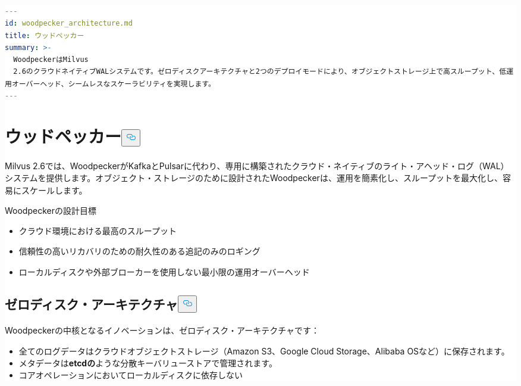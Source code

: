 ```yaml
---
id: woodpecker_architecture.md
title: ウッドペッカー
summary: >-
  WoodpeckerはMilvus
  2.6のクラウドネイティブWALシステムです。ゼロディスクアーキテクチャと2つのデプロイモードにより、オブジェクトストレージ上で高スループット、低運用オーバーヘッド、シームレスなスケーラビリティを実現します。
---
```

<h1 id="Woodpecker" class="common-anchor-header">ウッドペッカー<button data-href="#Woodpecker" class="anchor-icon" translate="no">
      <svg translate="no"
        aria-hidden="true"
        focusable="false"
        height="20"
        version="1.1"
        viewBox="0 0 16 16"
        width="16"
      >
        <path
          fill="#0092E4"
          fill-rule="evenodd"
          d="M4 9h1v1H4c-1.5 0-3-1.69-3-3.5S2.55 3 4 3h4c1.45 0 3 1.69 3 3.5 0 1.41-.91 2.72-2 3.25V8.59c.58-.45 1-1.27 1-2.09C10 5.22 8.98 4 8 4H4c-.98 0-2 1.22-2 2.5S3 9 4 9zm9-3h-1v1h1c1 0 2 1.22 2 2.5S13.98 12 13 12H9c-.98 0-2-1.22-2-2.5 0-.83.42-1.64 1-2.09V6.25c-1.09.53-2 1.84-2 3.25C6 11.31 7.55 13 9 13h4c1.45 0 3-1.69 3-3.5S14.5 6 13 6z"
        ></path>
      </svg>
    </button></h1><p>Milvus 2.6では、WoodpeckerがKafkaとPulsarに代わり、専用に構築されたクラウド・ネイティブのライト・アヘッド・ログ（WAL）システムを提供します。オブジェクト・ストレージのために設計されたWoodpeckerは、運用を簡素化し、スループットを最大化し、容易にスケールします。</p>
<p>Woodpeckerの設計目標</p>
<ul>
<li><p>クラウド環境における最高のスループット</p></li>
<li><p>信頼性の高いリカバリのための耐久性のある追記のみのロギング</p></li>
<li><p>ローカルディスクや外部ブローカーを使用しない最小限の運用オーバーヘッド</p></li>
</ul>
<h2 id="Zero-disk-architecture" class="common-anchor-header">ゼロディスク・アーキテクチャ<button data-href="#Zero-disk-architecture" class="anchor-icon" translate="no">
      <svg translate="no"
        aria-hidden="true"
        focusable="false"
        height="20"
        version="1.1"
        viewBox="0 0 16 16"
        width="16"
      >
        <path
          fill="#0092E4"
          fill-rule="evenodd"
          d="M4 9h1v1H4c-1.5 0-3-1.69-3-3.5S2.55 3 4 3h4c1.45 0 3 1.69 3 3.5 0 1.41-.91 2.72-2 3.25V8.59c.58-.45 1-1.27 1-2.09C10 5.22 8.98 4 8 4H4c-.98 0-2 1.22-2 2.5S3 9 4 9zm9-3h-1v1h1c1 0 2 1.22 2 2.5S13.98 12 13 12H9c-.98 0-2-1.22-2-2.5 0-.83.42-1.64 1-2.09V6.25c-1.09.53-2 1.84-2 3.25C6 11.31 7.55 13 9 13h4c1.45 0 3-1.69 3-3.5S14.5 6 13 6z"
        ></path>
      </svg>
    </button></h2><p>Woodpeckerの中核となるイノベーションは、ゼロディスク・アーキテクチャです：</p>
<ul>
<li>全てのログデータはクラウドオブジェクトストレージ（Amazon S3、Google Cloud Storage、Alibaba OSなど）に保存されます。</li>
<li>メタデータは<strong>etcdの</strong>ような分散キーバリューストアで管理されます。</li>
<li>コアオペレーションにおいてローカルディスクに依存しない</li>
</ul>
<p>
  